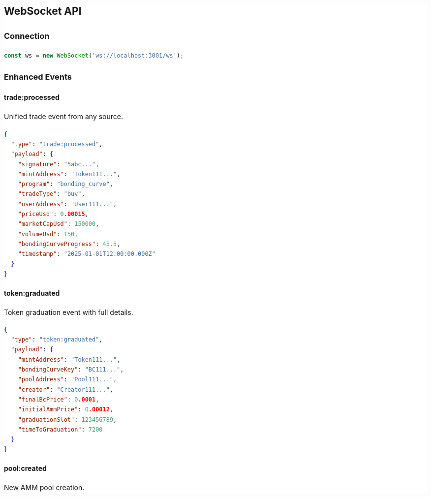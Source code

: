 ## WebSocket API

### Connection

```javascript
const ws = new WebSocket('ws://localhost:3001/ws');
```

### Enhanced Events

#### trade:processed
Unified trade event from any source.

```json
{
  "type": "trade:processed",
  "payload": {
    "signature": "5abc...",
    "mintAddress": "Token111...",
    "program": "bonding_curve",
    "tradeType": "buy",
    "userAddress": "User111...",
    "priceUsd": 0.00015,
    "marketCapUsd": 150000,
    "volumeUsd": 150,
    "bondingCurveProgress": 45.5,
    "timestamp": "2025-01-01T12:00:00.000Z"
  }
}
```

#### token:graduated
Token graduation event with full details.

```json
{
  "type": "token:graduated",
  "payload": {
    "mintAddress": "Token111...",
    "bondingCurveKey": "BC111...",
    "poolAddress": "Pool111...",
    "creator": "Creator111...",
    "finalBcPrice": 0.0001,
    "initialAmmPrice": 0.00012,
    "graduationSlot": 123456789,
    "timeToGraduation": 7200
  }
}
```

#### pool:created
New AMM pool creation.
